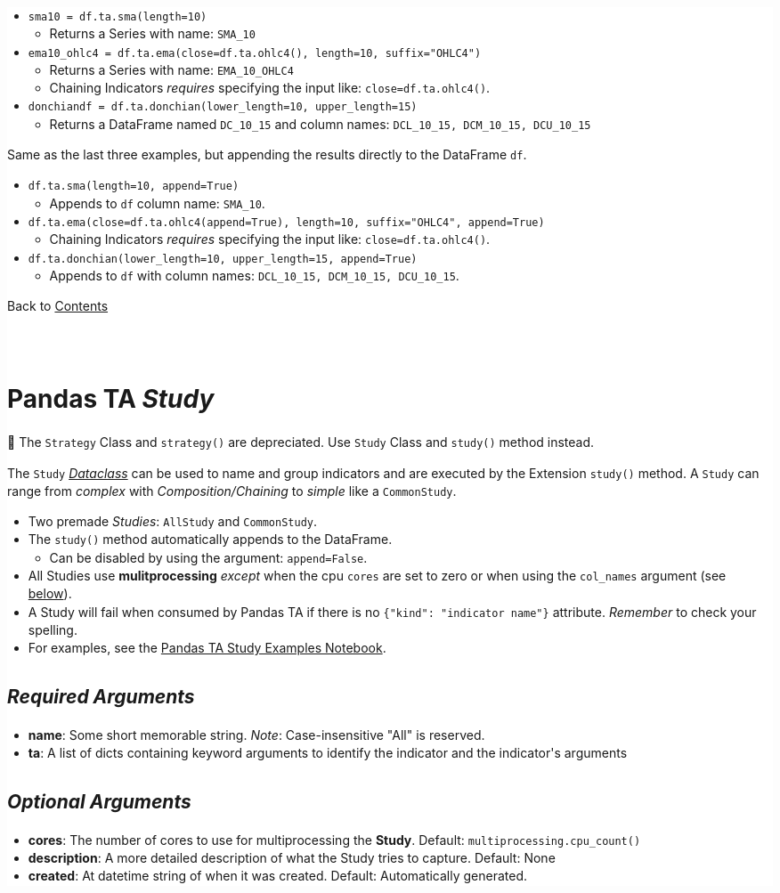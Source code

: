 - `sma10 = df.ta.sma(length=10)`
  - Returns a Series with name: `SMA_10`
- `ema10_ohlc4 = df.ta.ema(close=df.ta.ohlc4(), length=10, suffix="OHLC4")`
  - Returns a Series with name: `EMA_10_OHLC4`
  - Chaining Indicators _requires_ specifying the input like: `close=df.ta.ohlc4()`.
- `donchiandf = df.ta.donchian(lower_length=10, upper_length=15)`
  - Returns a DataFrame named `DC_10_15` and column names: `DCL_10_15, DCM_10_15, DCU_10_15`

Same as the last three examples, but appending the results directly to the DataFrame `df`.

- `df.ta.sma(length=10, append=True)`
  - Appends to `df` column name: `SMA_10`.
- `df.ta.ema(close=df.ta.ohlc4(append=True), length=10, suffix="OHLC4", append=True)`
  - Chaining Indicators _requires_ specifying the input like: `close=df.ta.ohlc4()`.
- `df.ta.donchian(lower_length=10, upper_length=15, append=True)`
  - Appends to `df` with column names: `DCL_10_15, DCM_10_15, DCU_10_15`.

Back to [Contents](#contents)

<br/>

# **Pandas TA** _Study_

:stop_sign: The `Strategy` Class and `strategy()` are depreciated. Use `Study` Class and `study()` method instead.

The `Study` [_Dataclass_](https://docs.python.org/3/library/dataclasses.html) can be used to name and group indicators and are executed by the Extension `study()` method. A `Study` can range from _complex_ with _Composition/Chaining_ to _simple_ like a `CommonStudy`.

- Two premade _Studies_: `AllStudy` and `CommonStudy`.
- The `study()` method automatically appends to the DataFrame.
  - Can be disabled by using the argument: `append=False`.
- All Studies use **mulitprocessing** _except_ when the cpu `cores` are set to zero or when using the `col_names` argument (see [below](#multiprocessing)).
- A Study will fail when consumed by Pandas TA if there is no `{"kind": "indicator name"}` attribute. _Remember_ to check your spelling.
- For examples, see the [Pandas TA Study Examples Notebook](https://github.com/twopirllc/pandas-ta/blob/main/examples/PandasTA_Study_Examples.ipynb).

## _Required Arguments_

- **name**: Some short memorable string. _Note_: Case-insensitive "All" is reserved.
- **ta**: A list of dicts containing keyword arguments to identify the indicator and the indicator's arguments

## _Optional Arguments_

- **cores**: The number of cores to use for multiprocessing the **Study**. Default: `multiprocessing.cpu_count()`
- **description**: A more detailed description of what the Study tries to capture. Default: None
- **created**: At datetime string of when it was created. Default: Automatically generated.
